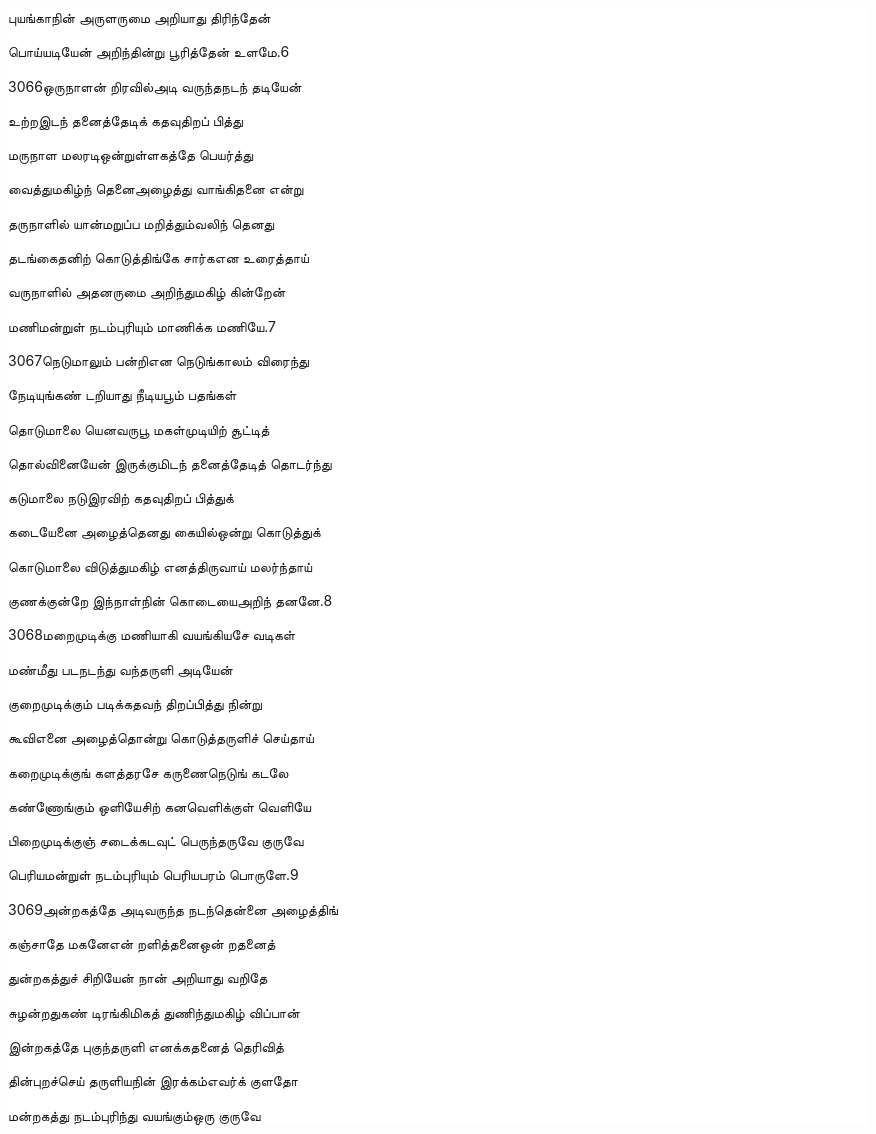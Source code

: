 புயங்காநின் அருளருமை அறியாது திரிந்தேன்  

பொய்யடியேன் அறிந்தின்று பூரித்தேன் உளமே.6 

 3066ஒருநாளன் றிரவில்அடி வருந்தநடந் தடியேன்  

உற்றஇடந் தனைத்தேடிக் கதவுதிறப் பித்து  

மருநாள மலரடிஒன்றுள்ளகத்தே பெயர்த்து  

வைத்துமகிழ்ந் தெனைஅழைத்து வாங்கிதனை என்று  

தருநாளில் யான்மறுப்ப மறித்தும்வலிந் தெனது  

தடங்கைதனிற் கொடுத்திங்கே சார்கஎன உரைத்தாய்  

வருநாளில் அதனருமை அறிந்துமகிழ் கின்றேன்  

மணிமன்றுள் நடம்புரியும் மாணிக்க மணியே.7 

 3067நெடுமாலும் பன்றிஎன நெடுங்காலம் விரைந்து  

நேடியுங்கண் டறியாது நீடியபூம் பதங்கள்  

தொடுமாலை யெனவருபூ மகள்முடியிற் சூட்டித்  

தொல்வினையேன் இருக்குமிடந் தனைத்தேடித் தொடர்ந்து  

கடுமாலை நடுஇரவிற் கதவுதிறப் பித்துக்  

கடையேனை அழைத்தெனது கையில்ஒன்று கொடுத்துக்  

கொடுமாலை விடுத்துமகிழ் எனத்திருவாய் மலர்ந்தாய்  

குணக்குன்றே இந்நாள்நின் கொடையைஅறிந் தனனே.8 

 3068மறைமுடிக்கு மணியாகி வயங்கியசே வடிகள்  

மண்மீது படநடந்து வந்தருளி அடியேன்  

குறைமுடிக்கும் படிக்கதவந் திறப்பித்து நின்று  

கூவிஎனை அழைத்தொன்று கொடுத்தருளிச் செய்தாய்  

கறைமுடிக்குங் களத்தரசே கருணைநெடுங் கடலே  

கண்ணோங்கும் ஒளியேசிற் கனவெளிக்குள் வெளியே  

பிறைமுடிக்குஞ் சடைக்கடவுட் பெருந்தருவே குருவே  

பெரியமன்றுள் நடம்புரியும் பெரியபரம் பொருளே.9 

 3069அன்றகத்தே அடிவருந்த நடந்தென்னை அழைத்திங்  

கஞ்சாதே மகனேஎன் றளித்தனைஒன் றதனைத்  

துன்றகத்துச் சிறியேன் நான் அறியாது வறிதே  

சுழன்றதுகண் டிரங்கிமிகத் துணிந்துமகிழ் விப்பான்  

இன்றகத்தே புகுந்தருளி எனக்கதனைத் தெரிவித்  

தின்புறச்செய் தருளியநின் இரக்கம்எவர்க் குளதோ  

மன்றகத்து நடம்புரிந்து வயங்கும்ஒரு குருவே  
